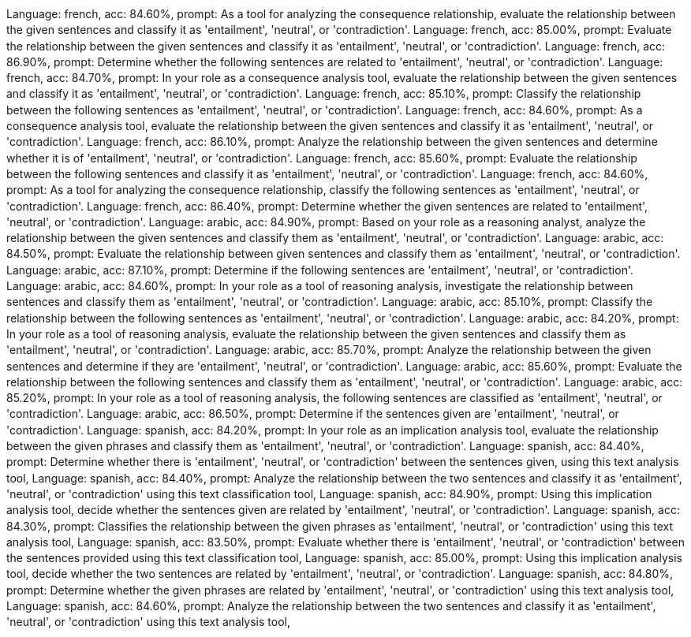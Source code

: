 Language: french, acc: 84.60%, prompt: As a tool for analyzing the consequence relationship, evaluate the relationship between the given sentences and classify it as 'entailment', 'neutral', or 'contradiction'.
Language: french, acc: 85.00%, prompt: Evaluate the relationship between the given sentences and classify it as 'entailment', 'neutral', or 'contradiction'.
Language: french, acc: 86.90%, prompt: Determine whether the following sentences are related to 'entailment', 'neutral', or 'contradiction'.
Language: french, acc: 84.70%, prompt: In your role as a consequence analysis tool, evaluate the relationship between the given sentences and classify it as 'entailment', 'neutral', or 'contradiction'.
Language: french, acc: 85.10%, prompt: Classify the relationship between the following sentences as 'entailment', 'neutral', or 'contradiction'.
Language: french, acc: 84.60%, prompt: As a consequence analysis tool, evaluate the relationship between the given sentences and classify it as 'entailment', 'neutral', or 'contradiction'.
Language: french, acc: 86.10%, prompt: Analyze the relationship between the given sentences and determine whether it is of 'entailment', 'neutral', or 'contradiction'.
Language: french, acc: 85.60%, prompt: Evaluate the relationship between the following sentences and classify it as 'entailment', 'neutral', or 'contradiction'.
Language: french, acc: 84.60%, prompt: As a tool for analyzing the consequence relationship, classify the following sentences as 'entailment', 'neutral', or 'contradiction'.
Language: french, acc: 86.40%, prompt: Determine whether the given sentences are related to 'entailment', 'neutral', or 'contradiction'.
Language: arabic, acc: 84.90%, prompt: Based on your role as a reasoning analyst, analyze the relationship between the given sentences and classify them as 'entailment', 'neutral', or 'contradiction'.
Language: arabic, acc: 84.50%, prompt: Evaluate the relationship between given sentences and classify them as 'entailment', 'neutral', or 'contradiction'.
Language: arabic, acc: 87.10%, prompt: Determine if the following sentences are 'entailment', 'neutral', or 'contradiction'.
Language: arabic, acc: 84.60%, prompt: In your role as a tool of reasoning analysis, investigate the relationship between sentences and classify them as 'entailment', 'neutral', or 'contradiction'.
Language: arabic, acc: 85.10%, prompt: Classify the relationship between the following sentences as 'entailment', 'neutral', or 'contradiction'.
Language: arabic, acc: 84.20%, prompt: In your role as a tool of reasoning analysis, evaluate the relationship between the given sentences and classify them as 'entailment', 'neutral', or 'contradiction'.
Language: arabic, acc: 85.70%, prompt: Analyze the relationship between the given sentences and determine if they are 'entailment', 'neutral', or 'contradiction'.
Language: arabic, acc: 85.60%, prompt: Evaluate the relationship between the following sentences and classify them as 'entailment', 'neutral', or 'contradiction'.
Language: arabic, acc: 85.20%, prompt: In your role as a tool of reasoning analysis, the following sentences are classified as 'entailment', 'neutral', or 'contradiction'.
Language: arabic, acc: 86.50%, prompt: Determine if the sentences given are 'entailment', 'neutral', or 'contradiction'.
Language: spanish, acc: 84.20%, prompt: In your role as an implication analysis tool, evaluate the relationship between the given phrases and classify them as 'entailment', 'neutral', or 'contradiction'.
Language: spanish, acc: 84.40%, prompt: Determine whether there is 'entailment', 'neutral', or 'contradiction' between the sentences given, using this text analysis tool,
Language: spanish, acc: 84.40%, prompt: Analyze the relationship between the two sentences and classify it as 'entailment', 'neutral', or 'contradiction' using this text classification tool,
Language: spanish, acc: 84.90%, prompt: Using this implication analysis tool, decide whether the sentences given are related by 'entailment', 'neutral', or 'contradiction'.
Language: spanish, acc: 84.30%, prompt: Classifies the relationship between the given phrases as 'entailment', 'neutral', or 'contradiction' using this text analysis tool,
Language: spanish, acc: 83.50%, prompt: Evaluate whether there is 'entailment', 'neutral', or 'contradiction' between the sentences provided using this text classification tool,
Language: spanish, acc: 85.00%, prompt: Using this implication analysis tool, decide whether the two sentences are related by 'entailment', 'neutral', or 'contradiction'.
Language: spanish, acc: 84.80%, prompt: Determine whether the given phrases are related by 'entailment', 'neutral', or 'contradiction' using this text analysis tool,
Language: spanish, acc: 84.60%, prompt: Analyze the relationship between the two sentences and classify it as 'entailment', 'neutral', or 'contradiction' using this text analysis tool,